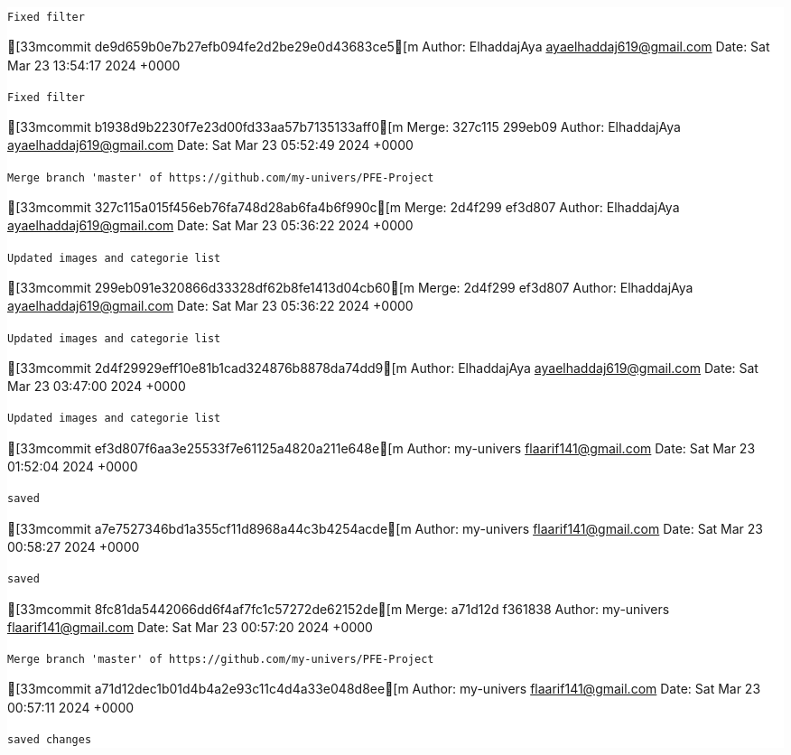     Fixed filter

[33mcommit de9d659b0e7b27efb094fe2d2be29e0d43683ce5[m
Author: ElhaddajAya <ayaelhaddaj619@gmail.com>
Date:   Sat Mar 23 13:54:17 2024 +0000

    Fixed filter

[33mcommit b1938d9b2230f7e23d00fd33aa57b7135133aff0[m
Merge: 327c115 299eb09
Author: ElhaddajAya <ayaelhaddaj619@gmail.com>
Date:   Sat Mar 23 05:52:49 2024 +0000

    Merge branch 'master' of https://github.com/my-univers/PFE-Project

[33mcommit 327c115a015f456eb76fa748d28ab6fa4b6f990c[m
Merge: 2d4f299 ef3d807
Author: ElhaddajAya <ayaelhaddaj619@gmail.com>
Date:   Sat Mar 23 05:36:22 2024 +0000

    Updated images and categorie list

[33mcommit 299eb091e320866d33328df62b8fe1413d04cb60[m
Merge: 2d4f299 ef3d807
Author: ElhaddajAya <ayaelhaddaj619@gmail.com>
Date:   Sat Mar 23 05:36:22 2024 +0000

    Updated images and categorie list

[33mcommit 2d4f29929eff10e81b1cad324876b8878da74dd9[m
Author: ElhaddajAya <ayaelhaddaj619@gmail.com>
Date:   Sat Mar 23 03:47:00 2024 +0000

    Updated images and categorie list

[33mcommit ef3d807f6aa3e25533f7e61125a4820a211e648e[m
Author: my-univers <flaarif141@gmail.com>
Date:   Sat Mar 23 01:52:04 2024 +0000

    saved

[33mcommit a7e7527346bd1a355cf11d8968a44c3b4254acde[m
Author: my-univers <flaarif141@gmail.com>
Date:   Sat Mar 23 00:58:27 2024 +0000

    saved

[33mcommit 8fc81da5442066dd6f4af7fc1c57272de62152de[m
Merge: a71d12d f361838
Author: my-univers <flaarif141@gmail.com>
Date:   Sat Mar 23 00:57:20 2024 +0000

    Merge branch 'master' of https://github.com/my-univers/PFE-Project

[33mcommit a71d12dec1b01d4b4a2e93c11c4d4a33e048d8ee[m
Author: my-univers <flaarif141@gmail.com>
Date:   Sat Mar 23 00:57:11 2024 +0000

    saved changes
